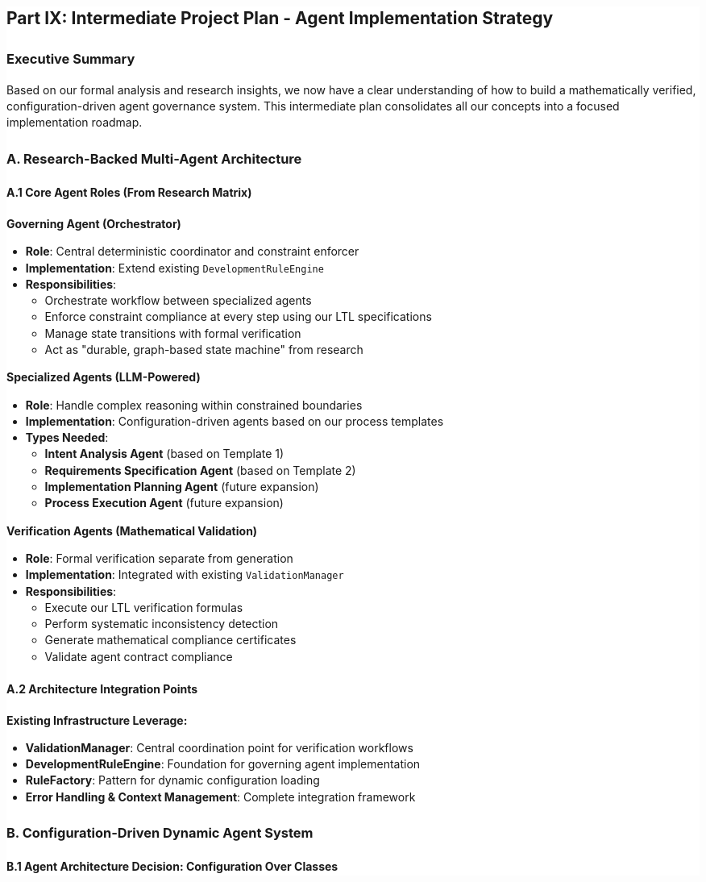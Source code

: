 
## Part IX: Intermediate Project Plan - Agent Implementation Strategy

### Executive Summary

Based on our formal analysis and research insights, we now have a clear understanding of how to build a mathematically verified, configuration-driven agent governance system. This intermediate plan consolidates all our concepts into a focused implementation roadmap.

### A. Research-Backed Multi-Agent Architecture

#### A.1 Core Agent Roles (From Research Matrix)

**Governing Agent (Orchestrator)**
- **Role**: Central deterministic coordinator and constraint enforcer  
- **Implementation**: Extend existing `DevelopmentRuleEngine`
- **Responsibilities**: 
  - Orchestrate workflow between specialized agents
  - Enforce constraint compliance at every step using our LTL specifications
  - Manage state transitions with formal verification
  - Act as "durable, graph-based state machine" from research

**Specialized Agents (LLM-Powered)**  
- **Role**: Handle complex reasoning within constrained boundaries
- **Implementation**: Configuration-driven agents based on our process templates
- **Types Needed**:
  - **Intent Analysis Agent** (based on Template 1)
  - **Requirements Specification Agent** (based on Template 2)  
  - **Implementation Planning Agent** (future expansion)
  - **Process Execution Agent** (future expansion)

**Verification Agents (Mathematical Validation)**
- **Role**: Formal verification separate from generation
- **Implementation**: Integrated with existing `ValidationManager`
- **Responsibilities**:
  - Execute our LTL verification formulas
  - Perform systematic inconsistency detection
  - Generate mathematical compliance certificates
  - Validate agent contract compliance

#### A.2 Architecture Integration Points

**Existing Infrastructure Leverage:**
- **ValidationManager**: Central coordination point for verification workflows
- **DevelopmentRuleEngine**: Foundation for governing agent implementation
- **RuleFactory**: Pattern for dynamic configuration loading
- **Error Handling & Context Management**: Complete integration framework

### B. Configuration-Driven Dynamic Agent System

#### B.1 Agent Architecture Decision: Configuration Over Classes
